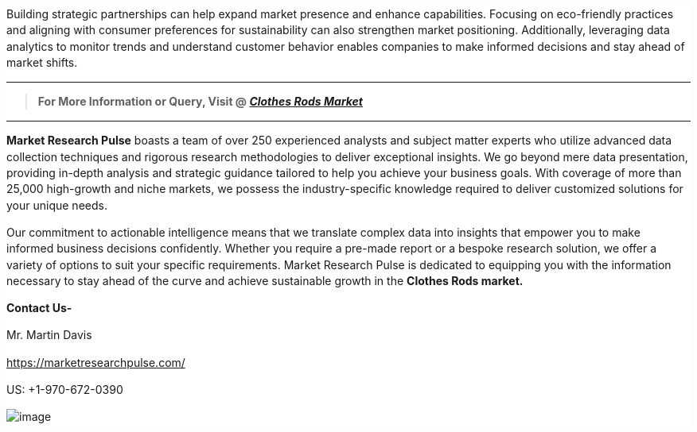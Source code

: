 Building strategic partnerships can help expand market presence and enhance capabilities. Focusing on eco-friendly practices and aligning with consumer preferences for sustainability can also strengthen market positioning. Additionally, leveraging data analytics to monitor trends and understand customer behavior enables companies to make informed decisions and stay ahead of market shifts.</p><hr /><blockquote><p><strong>For More Information or Query, Visit @&nbsp;<em><a href="https://marketresearchpulse.com/report/60258/clothes-rods-market?utm_source=Linkedin&utm_medium=0111">Clothes Rods Market</a></em></strong></p></blockquote><hr /><p><strong>Market Research Pulse</strong> boasts a team of over 250 experienced analysts and subject matter experts who utilize advanced data collection techniques and rigorous research methodologies to deliver exceptional insights. We go beyond mere data presentation, providing in-depth analysis and strategic guidance tailored to help you achieve your business goals. With coverage of more than 25,000 high-growth and niche markets, we possess the industry-specific knowledge required to deliver customized solutions for your unique needs.</p><p>Our commitment to actionable intelligence means that we translate complex data into insights that empower you to make informed business decisions confidently. Whether you require a pre-made report or a bespoke research solution, we offer a variety of options to suit your specific requirements. Market Research Pulse is dedicated to equipping you with the information necessary to stay ahead of the curve and achieve sustainable growth in the <strong>Clothes Rods market.</strong></p><p><strong>Contact Us-</strong></p><p>Mr. Martin Davis</p><p>https://marketresearchpulse.com/</p><p>US: +1-970-672-0390</p>
![image](https://github.com/user-attachments/assets/d9b5c1cc-1e17-4ebb-a0b4-2df0a424fb44)
